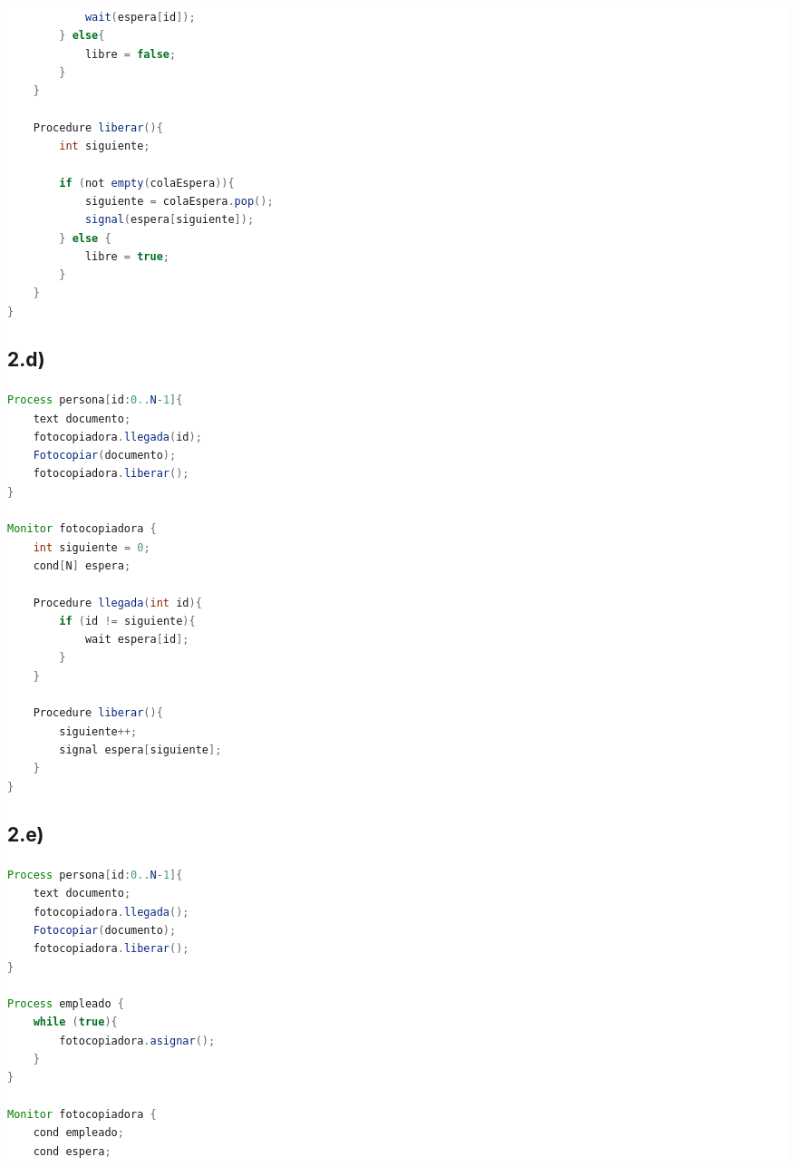 ```java
            wait(espera[id]);
        } else{
            libre = false;
        }
    }

    Procedure liberar(){
        int siguiente;

        if (not empty(colaEspera)){
            siguiente = colaEspera.pop();
            signal(espera[siguiente]);
        } else {
            libre = true;
        }
    }
}
```
## 2.d)
```java
Process persona[id:0..N-1]{
    text documento;
    fotocopiadora.llegada(id);
    Fotocopiar(documento);
    fotocopiadora.liberar();
}

Monitor fotocopiadora {
    int siguiente = 0;
    cond[N] espera;
    
    Procedure llegada(int id){
        if (id != siguiente){
            wait espera[id];
        }
    }

    Procedure liberar(){
        siguiente++;
        signal espera[siguiente];
    }
}
```
## 2.e)
```java
Process persona[id:0..N-1]{
    text documento;
    fotocopiadora.llegada();
    Fotocopiar(documento);
    fotocopiadora.liberar();
}

Process empleado {
    while (true){
        fotocopiadora.asignar();
    }
}

Monitor fotocopiadora {
    cond empleado;
    cond espera;
```